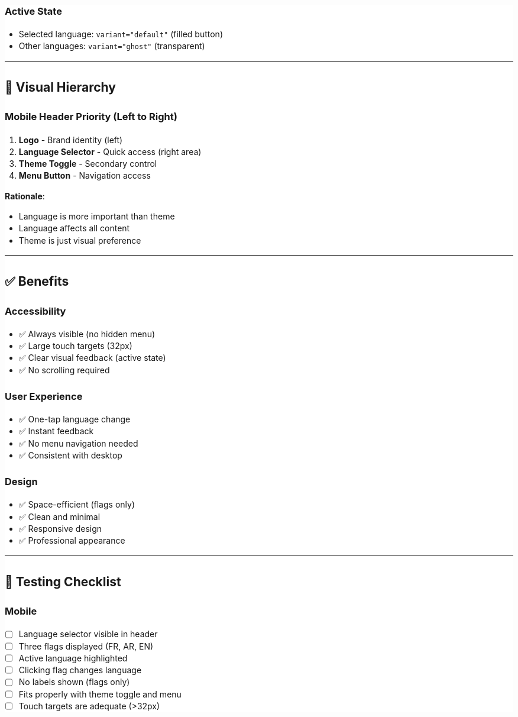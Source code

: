 ### **Active State**
- Selected language: `variant="default"` (filled button)
- Other languages: `variant="ghost"` (transparent)

---

## 🎨 Visual Hierarchy

### **Mobile Header Priority** (Left to Right)

1. **Logo** - Brand identity (left)
2. **Language Selector** - Quick access (right area)
3. **Theme Toggle** - Secondary control
4. **Menu Button** - Navigation access

**Rationale**:
- Language is more important than theme
- Language affects all content
- Theme is just visual preference

---

## ✅ Benefits

### **Accessibility**
- ✅ Always visible (no hidden menu)
- ✅ Large touch targets (32px)
- ✅ Clear visual feedback (active state)
- ✅ No scrolling required

### **User Experience**
- ✅ One-tap language change
- ✅ Instant feedback
- ✅ No menu navigation needed
- ✅ Consistent with desktop

### **Design**
- ✅ Space-efficient (flags only)
- ✅ Clean and minimal
- ✅ Responsive design
- ✅ Professional appearance

---

## 🧪 Testing Checklist

### **Mobile**
- [ ] Language selector visible in header
- [ ] Three flags displayed (FR, AR, EN)
- [ ] Active language highlighted
- [ ] Clicking flag changes language
- [ ] No labels shown (flags only)
- [ ] Fits properly with theme toggle and menu
- [ ] Touch targets are adequate (>32px)

